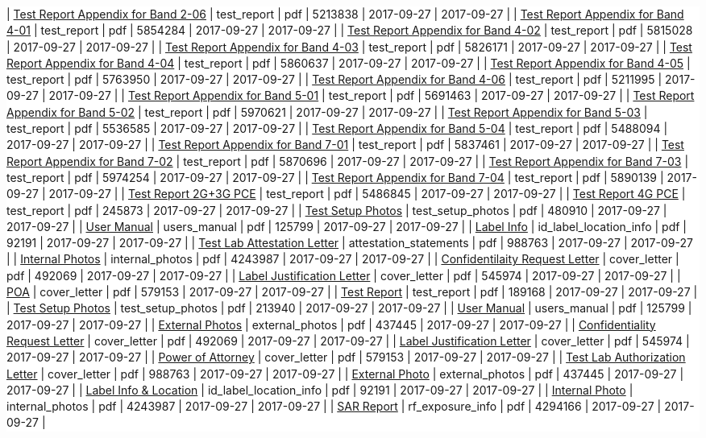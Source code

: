 | [Test Report Appendix for Band 2-06](2ALJJPL5003/9cf8ed9dd2132fdca13fccb99056adc7/3582800.pdf) | test_report | pdf | 5213838 | 2017-09-27 | 2017-09-27 |
| [Test Report Appendix for Band 4-01](2ALJJPL5003/9cf8ed9dd2132fdca13fccb99056adc7/3582801.pdf) | test_report | pdf | 5854284 | 2017-09-27 | 2017-09-27 |
| [Test Report Appendix for Band 4-02](2ALJJPL5003/9cf8ed9dd2132fdca13fccb99056adc7/3582803.pdf) | test_report | pdf | 5815028 | 2017-09-27 | 2017-09-27 |
| [Test Report Appendix for Band 4-03](2ALJJPL5003/9cf8ed9dd2132fdca13fccb99056adc7/3582805.pdf) | test_report | pdf | 5826171 | 2017-09-27 | 2017-09-27 |
| [Test Report Appendix for Band 4-04](2ALJJPL5003/9cf8ed9dd2132fdca13fccb99056adc7/3582807.pdf) | test_report | pdf | 5860637 | 2017-09-27 | 2017-09-27 |
| [Test Report Appendix for Band 4-05](2ALJJPL5003/9cf8ed9dd2132fdca13fccb99056adc7/3582809.pdf) | test_report | pdf | 5763950 | 2017-09-27 | 2017-09-27 |
| [Test Report Appendix for Band 4-06](2ALJJPL5003/9cf8ed9dd2132fdca13fccb99056adc7/3582810.pdf) | test_report | pdf | 5211995 | 2017-09-27 | 2017-09-27 |
| [Test Report Appendix for Band 5-01](2ALJJPL5003/9cf8ed9dd2132fdca13fccb99056adc7/3582813.pdf) | test_report | pdf | 5691463 | 2017-09-27 | 2017-09-27 |
| [Test Report Appendix for Band 5-02](2ALJJPL5003/9cf8ed9dd2132fdca13fccb99056adc7/3582814.pdf) | test_report | pdf | 5970621 | 2017-09-27 | 2017-09-27 |
| [Test Report Appendix for Band 5-03](2ALJJPL5003/9cf8ed9dd2132fdca13fccb99056adc7/3582815.pdf) | test_report | pdf | 5536585 | 2017-09-27 | 2017-09-27 |
| [Test Report Appendix for Band 5-04](2ALJJPL5003/9cf8ed9dd2132fdca13fccb99056adc7/3582816.pdf) | test_report | pdf | 5488094 | 2017-09-27 | 2017-09-27 |
| [Test Report Appendix for Band 7-01](2ALJJPL5003/9cf8ed9dd2132fdca13fccb99056adc7/3582818.pdf) | test_report | pdf | 5837461 | 2017-09-27 | 2017-09-27 |
| [Test Report Appendix for Band 7-02](2ALJJPL5003/9cf8ed9dd2132fdca13fccb99056adc7/3582829.pdf) | test_report | pdf | 5870696 | 2017-09-27 | 2017-09-27 |
| [Test Report Appendix for Band 7-03](2ALJJPL5003/9cf8ed9dd2132fdca13fccb99056adc7/3582852.pdf) | test_report | pdf | 5974254 | 2017-09-27 | 2017-09-27 |
| [Test Report Appendix for Band 7-04](2ALJJPL5003/9cf8ed9dd2132fdca13fccb99056adc7/3582855.pdf) | test_report | pdf | 5890139 | 2017-09-27 | 2017-09-27 |
| [Test Report 2G+3G PCE](2ALJJPL5003/9cf8ed9dd2132fdca13fccb99056adc7/3582935.pdf) | test_report | pdf | 5486845 | 2017-09-27 | 2017-09-27 |
| [Test Report 4G PCE](2ALJJPL5003/9cf8ed9dd2132fdca13fccb99056adc7/3582936.pdf) | test_report | pdf | 245873 | 2017-09-27 | 2017-09-27 |
| [Test Setup Photos](2ALJJPL5003/9cf8ed9dd2132fdca13fccb99056adc7/3582937.pdf) | test_setup_photos | pdf | 480910 | 2017-09-27 | 2017-09-27 |
| [User Manual](2ALJJPL5003/9cf8ed9dd2132fdca13fccb99056adc7/3582938.pdf) | users_manual | pdf | 125799 | 2017-09-27 | 2017-09-27 |
| [Label Info](2ALJJPL5003/7b297e1a3ca72d4aeccc2aa662f7a7f1/3582931.pdf) | id_label_location_info | pdf | 92191 | 2017-09-27 | 2017-09-27 |
| [Test Lab Attestation Letter](2ALJJPL5003/7b297e1a3ca72d4aeccc2aa662f7a7f1/3582934.pdf) | attestation_statements | pdf | 988763 | 2017-09-27 | 2017-09-27 |
| [Internal Photos](2ALJJPL5003/7b297e1a3ca72d4aeccc2aa662f7a7f1/3582923.pdf) | internal_photos | pdf | 4243987 | 2017-09-27 | 2017-09-27 |
| [Confidentilaity Request Letter](2ALJJPL5003/7b297e1a3ca72d4aeccc2aa662f7a7f1/3582908.pdf) | cover_letter | pdf | 492069 | 2017-09-27 | 2017-09-27 |
| [Label Justification Letter](2ALJJPL5003/7b297e1a3ca72d4aeccc2aa662f7a7f1/3582929.pdf) | cover_letter | pdf | 545974 | 2017-09-27 | 2017-09-27 |
| [POA](2ALJJPL5003/7b297e1a3ca72d4aeccc2aa662f7a7f1/3582932.pdf) | cover_letter | pdf | 579153 | 2017-09-27 | 2017-09-27 |
| [Test Report](2ALJJPL5003/7b297e1a3ca72d4aeccc2aa662f7a7f1/3583109.pdf) | test_report | pdf | 189168 | 2017-09-27 | 2017-09-27 |
| [Test Setup Photos](2ALJJPL5003/7b297e1a3ca72d4aeccc2aa662f7a7f1/3583094.pdf) | test_setup_photos | pdf | 213940 | 2017-09-27 | 2017-09-27 |
| [User Manual](2ALJJPL5003/7b297e1a3ca72d4aeccc2aa662f7a7f1/3582938.pdf) | users_manual | pdf | 125799 | 2017-09-27 | 2017-09-27 |
| [External Photos](2ALJJPL5003/7b297e1a3ca72d4aeccc2aa662f7a7f1/3582915.pdf) | external_photos | pdf | 437445 | 2017-09-27 | 2017-09-27 |
| [Confidentiality Request Letter](2ALJJPL5003/fd0c997165db063c7044a4c6316ab21a/3582908.pdf) | cover_letter | pdf | 492069 | 2017-09-27 | 2017-09-27 |
| [Label Justification Letter](2ALJJPL5003/fd0c997165db063c7044a4c6316ab21a/3582929.pdf) | cover_letter | pdf | 545974 | 2017-09-27 | 2017-09-27 |
| [Power of Attorney](2ALJJPL5003/fd0c997165db063c7044a4c6316ab21a/3582932.pdf) | cover_letter | pdf | 579153 | 2017-09-27 | 2017-09-27 |
| [Test Lab Authorization Letter](2ALJJPL5003/fd0c997165db063c7044a4c6316ab21a/3582934.pdf) | cover_letter | pdf | 988763 | 2017-09-27 | 2017-09-27 |
| [External Photo](2ALJJPL5003/fd0c997165db063c7044a4c6316ab21a/3582915.pdf) | external_photos | pdf | 437445 | 2017-09-27 | 2017-09-27 |
| [Label Info & Location](2ALJJPL5003/fd0c997165db063c7044a4c6316ab21a/3582931.pdf) | id_label_location_info | pdf | 92191 | 2017-09-27 | 2017-09-27 |
| [Internal Photo](2ALJJPL5003/fd0c997165db063c7044a4c6316ab21a/3582923.pdf) | internal_photos | pdf | 4243987 | 2017-09-27 | 2017-09-27 |
| [SAR Report](2ALJJPL5003/fd0c997165db063c7044a4c6316ab21a/3582933.pdf) | rf_exposure_info | pdf | 4294166 | 2017-09-27 | 2017-09-27 |